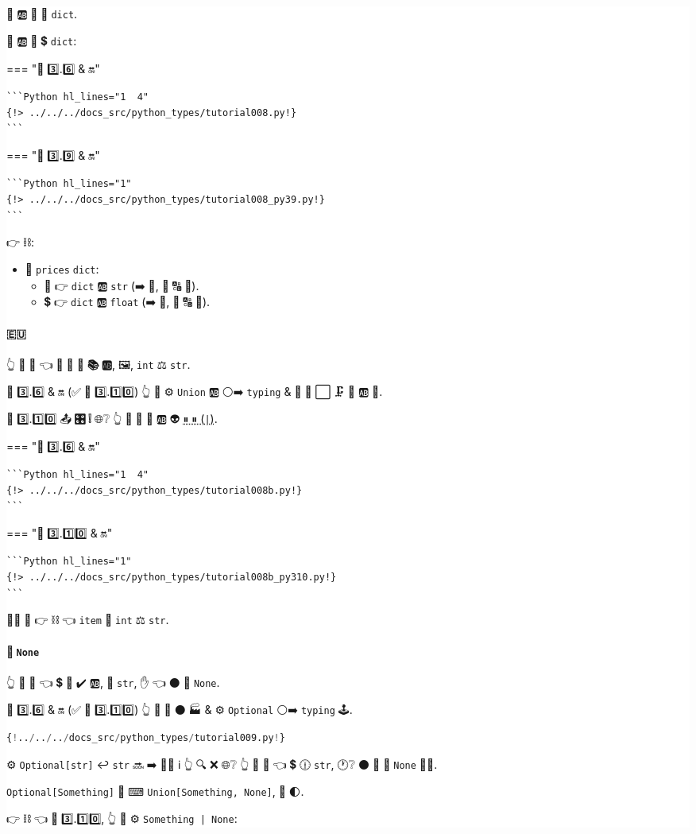 🥇 🆎 🔢 🔑 `dict`.

🥈 🆎 🔢 💲 `dict`:

=== "🐍 3️⃣.6️⃣ &amp; 🔛"

    ```Python hl_lines="1  4"
    {!> ../../../docs_src/python_types/tutorial008.py!}
    ```

=== "🐍 3️⃣.9️⃣ &amp; 🔛"

    ```Python hl_lines="1"
    {!> ../../../docs_src/python_types/tutorial008_py39.py!}
    ```

👉 ⛓:

* 🔢 `prices` `dict`:
    * 🔑 👉 `dict` 🆎 `str` (➡️ 💬, 📛 🔠 🏬).
    * 💲 👉 `dict` 🆎 `float` (➡️ 💬, 🔖 🔠 🏬).

#### 🇪🇺

👆 💪 📣 👈 🔢 💪 🙆 **📚 🆎**, 🖼, `int` ⚖️ `str`.

🐍 3️⃣.6️⃣ &amp; 🔛 (✅ 🐍 3️⃣.1️⃣0️⃣) 👆 💪 ⚙️ `Union` 🆎 ⚪️➡️ `typing` &amp; 🚮 🔘 ⬜ 🗜 💪 🆎 🚫.

🐍 3️⃣.1️⃣0️⃣ 📤 **🎛 ❕** 🌐❔ 👆 💪 🚮 💪 🆎 👽 <abbr title='also called "bitwise or operator", but that meaning is not relevant here'>⏸ ⏸ (`|`)</abbr>.

=== "🐍 3️⃣.6️⃣ &amp; 🔛"

    ```Python hl_lines="1  4"
    {!> ../../../docs_src/python_types/tutorial008b.py!}
    ```

=== "🐍 3️⃣.1️⃣0️⃣ &amp; 🔛"

    ```Python hl_lines="1"
    {!> ../../../docs_src/python_types/tutorial008b_py310.py!}
    ```

👯‍♂️ 💼 👉 ⛓ 👈 `item` 💪 `int` ⚖️ `str`.

#### 🎲 `None`

👆 💪 📣 👈 💲 💪 ✔️ 🆎, 💖 `str`, ✋️ 👈 ⚫️ 💪 `None`.

🐍 3️⃣.6️⃣ &amp; 🔛 (✅ 🐍 3️⃣.1️⃣0️⃣) 👆 💪 📣 ⚫️ 🏭 &amp; ⚙️ `Optional` ⚪️➡️ `typing` 🕹.

```Python hl_lines="1  4"
{!../../../docs_src/python_types/tutorial009.py!}
```

⚙️ `Optional[str]` ↩️ `str` 🔜 ➡️ 👨‍🎨 ℹ 👆 🔍 ❌ 🌐❔ 👆 💪 🤔 👈 💲 🕧 `str`, 🕐❔ ⚫️ 💪 🤙 `None` 💁‍♂️.

`Optional[Something]` 🤙 ⌨ `Union[Something, None]`, 👫 🌓.

👉 ⛓ 👈 🐍 3️⃣.1️⃣0️⃣, 👆 💪 ⚙️ `Something | None`:
